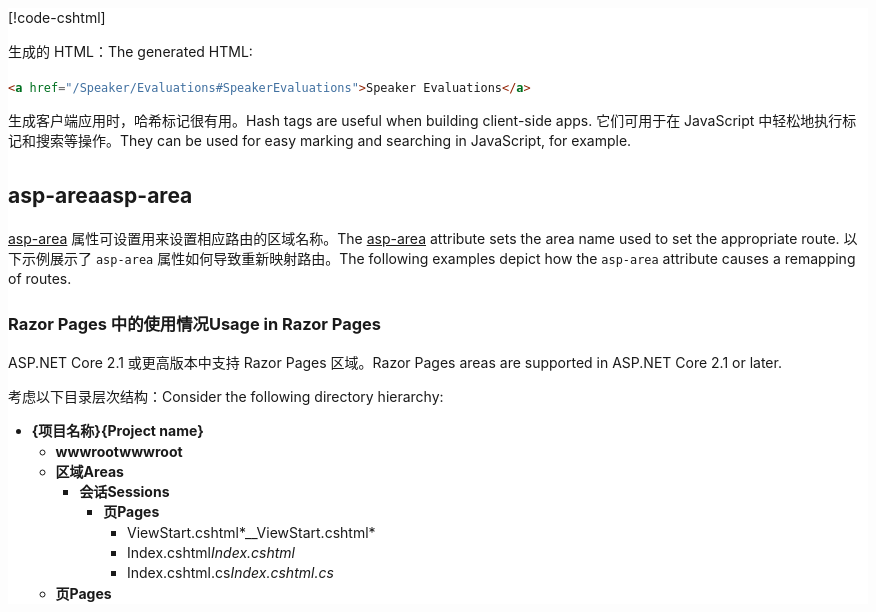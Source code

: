 [!code-cshtml[](samples/TagHelpersBuiltIn/Views/Home/Index.cshtml?name=snippet_AspFragment)]

<span data-ttu-id="2e93d-159">生成的 HTML：</span><span class="sxs-lookup"><span data-stu-id="2e93d-159">The generated HTML:</span></span>

```html
<a href="/Speaker/Evaluations#SpeakerEvaluations">Speaker Evaluations</a>
```

<span data-ttu-id="2e93d-160">生成客户端应用时，哈希标记很有用。</span><span class="sxs-lookup"><span data-stu-id="2e93d-160">Hash tags are useful when building client-side apps.</span></span> <span data-ttu-id="2e93d-161">它们可用于在 JavaScript 中轻松地执行标记和搜索等操作。</span><span class="sxs-lookup"><span data-stu-id="2e93d-161">They can be used for easy marking and searching in JavaScript, for example.</span></span>

## <a name="asp-area"></a><span data-ttu-id="2e93d-162">asp-area</span><span class="sxs-lookup"><span data-stu-id="2e93d-162">asp-area</span></span>

<span data-ttu-id="2e93d-163">[asp-area](xref:Microsoft.AspNetCore.Mvc.TagHelpers.AnchorTagHelper.Area*) 属性可设置用来设置相应路由的区域名称。</span><span class="sxs-lookup"><span data-stu-id="2e93d-163">The [asp-area](xref:Microsoft.AspNetCore.Mvc.TagHelpers.AnchorTagHelper.Area*) attribute sets the area name used to set the appropriate route.</span></span> <span data-ttu-id="2e93d-164">以下示例展示了 `asp-area` 属性如何导致重新映射路由。</span><span class="sxs-lookup"><span data-stu-id="2e93d-164">The following examples depict how the `asp-area` attribute causes a remapping of routes.</span></span>

### <a name="usage-in-razor-pages"></a><span data-ttu-id="2e93d-165">Razor Pages 中的使用情况</span><span class="sxs-lookup"><span data-stu-id="2e93d-165">Usage in Razor Pages</span></span>

<span data-ttu-id="2e93d-166">ASP.NET Core 2.1 或更高版本中支持 Razor Pages 区域。</span><span class="sxs-lookup"><span data-stu-id="2e93d-166">Razor Pages areas are supported in ASP.NET Core 2.1 or later.</span></span>

<span data-ttu-id="2e93d-167">考虑以下目录层次结构：</span><span class="sxs-lookup"><span data-stu-id="2e93d-167">Consider the following directory hierarchy:</span></span>

* <span data-ttu-id="2e93d-168">**{项目名称}**</span><span class="sxs-lookup"><span data-stu-id="2e93d-168">**{Project name}**</span></span>
  * <span data-ttu-id="2e93d-169">**wwwroot**</span><span class="sxs-lookup"><span data-stu-id="2e93d-169">**wwwroot**</span></span>
  * <span data-ttu-id="2e93d-170">**区域**</span><span class="sxs-lookup"><span data-stu-id="2e93d-170">**Areas**</span></span>
    * <span data-ttu-id="2e93d-171">**会话**</span><span class="sxs-lookup"><span data-stu-id="2e93d-171">**Sessions**</span></span>
      * <span data-ttu-id="2e93d-172">**页**</span><span class="sxs-lookup"><span data-stu-id="2e93d-172">**Pages**</span></span>
        * <span data-ttu-id="2e93d-173">ViewStart.cshtml*\_*</span><span class="sxs-lookup"><span data-stu-id="2e93d-173">*\_ViewStart.cshtml*</span></span>
        * <span data-ttu-id="2e93d-174">Index.cshtml</span><span class="sxs-lookup"><span data-stu-id="2e93d-174">*Index.cshtml*</span></span>
        * <span data-ttu-id="2e93d-175">Index.cshtml.cs</span><span class="sxs-lookup"><span data-stu-id="2e93d-175">*Index.cshtml.cs*</span></span>
  * <span data-ttu-id="2e93d-176">**页**</span><span class="sxs-lookup"><span data-stu-id="2e93d-176">**Pages**</span></span>
